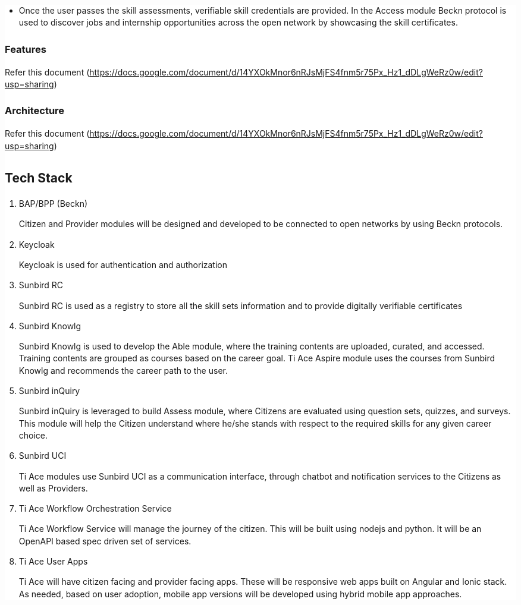  - Once the user passes the skill assessments, verifiable skill credentials are provided. In the Access module Beckn protocol is used to discover jobs and internship opportunities across the open network by showcasing the skill certificates.
 


### Features  

Refer this document (https://docs.google.com/document/d/14YXOkMnor6nRJsMjFS4fnm5r75Px_Hz1_dDLgWeRz0w/edit?usp=sharing)

### Architecture

Refer this document (https://docs.google.com/document/d/14YXOkMnor6nRJsMjFS4fnm5r75Px_Hz1_dDLgWeRz0w/edit?usp=sharing)

## Tech Stack

1. BAP/BPP (Beckn)

   Citizen and Provider modules will be designed and developed to be connected to  open networks by using Beckn protocols. 

2. Keycloak

   Keycloak is used for authentication and authorization

3. Sunbird RC

   Sunbird RC is used as a registry to store  all the skill sets information and to provide digitally verifiable certificates

4. Sunbird Knowlg

   Sunbird Knowlg is used to develop the Able module, where the training contents are uploaded, curated, and accessed. 
   Training contents are grouped as courses based on the career goal.
   Ti Ace Aspire module uses the courses  from Sunbird Knowlg and recommends the career path to the user.

5. Sunbird inQuiry

   Sunbird inQuiry is leveraged to build Assess module, where Citizens are evaluated using question sets, quizzes, and surveys. This module will help the    Citizen understand where he/she stands with respect to the required skills for any given career choice. 

6. Sunbird UCI

   Ti Ace modules use Sunbird UCI  as a communication interface, through chatbot and  notification services to the Citizens as well as Providers.
   
7. Ti Ace Workflow Orchestration Service

    Ti Ace Workflow Service will manage the journey of the citizen. This will be built using nodejs and python. It will be an OpenAPI based spec driven       set of services.

8. Ti Ace User Apps

   Ti Ace will have citizen facing and provider facing apps. These will be responsive web apps built on Angular and Ionic stack. As needed, based on user    adoption, mobile app versions will be developed using hybrid mobile app approaches.
